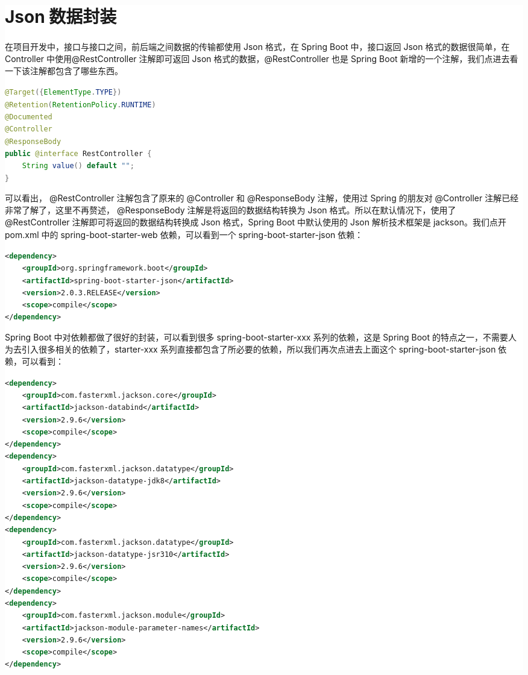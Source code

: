 # Json 数据封装

在项目开发中，接口与接口之间，前后端之间数据的传输都使用 Json 格式，在 Spring Boot 中，接口返回 Json 格式的数据很简单，在 Controller 中使用@RestController 注解即可返回 Json 格式的数据，@RestController 也是 Spring Boot 新增的一个注解，我们点进去看一下该注解都包含了哪些东西。

```java
@Target({ElementType.TYPE})
@Retention(RetentionPolicy.RUNTIME)
@Documented
@Controller
@ResponseBody
public @interface RestController {
    String value() default "";
}
```

可以看出， @RestController 注解包含了原来的 @Controller 和 @ResponseBody 注解，使用过 Spring 的朋友对 @Controller 注解已经非常了解了，这里不再赘述， @ResponseBody 注解是将返回的数据结构转换为 Json 格式。所以在默认情况下，使用了 @RestController 注解即可将返回的数据结构转换成 Json 格式，Spring Boot 中默认使用的 Json 解析技术框架是 jackson。我们点开 pom.xml 中的 spring-boot-starter-web 依赖，可以看到一个 spring-boot-starter-json 依赖：

```xml
<dependency>
    <groupId>org.springframework.boot</groupId>
    <artifactId>spring-boot-starter-json</artifactId>
    <version>2.0.3.RELEASE</version>
    <scope>compile</scope>
</dependency>
```

Spring Boot 中对依赖都做了很好的封装，可以看到很多 spring-boot-starter-xxx 系列的依赖，这是 Spring Boot 的特点之一，不需要人为去引入很多相关的依赖了，starter-xxx 系列直接都包含了所必要的依赖，所以我们再次点进去上面这个 spring-boot-starter-json 依赖，可以看到：

```xml
<dependency>
    <groupId>com.fasterxml.jackson.core</groupId>
    <artifactId>jackson-databind</artifactId>
    <version>2.9.6</version>
    <scope>compile</scope>
</dependency>
<dependency>
    <groupId>com.fasterxml.jackson.datatype</groupId>
    <artifactId>jackson-datatype-jdk8</artifactId>
    <version>2.9.6</version>
    <scope>compile</scope>
</dependency>
<dependency>
    <groupId>com.fasterxml.jackson.datatype</groupId>
    <artifactId>jackson-datatype-jsr310</artifactId>
    <version>2.9.6</version>
    <scope>compile</scope>
</dependency>
<dependency>
    <groupId>com.fasterxml.jackson.module</groupId>
    <artifactId>jackson-module-parameter-names</artifactId>
    <version>2.9.6</version>
    <scope>compile</scope>
</dependency>
```
